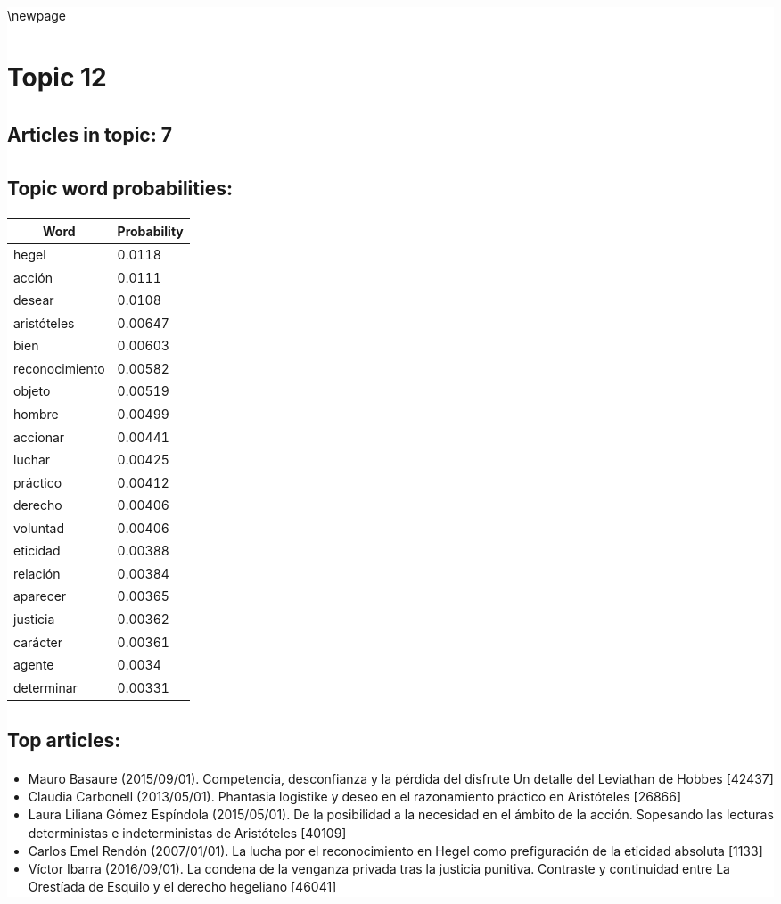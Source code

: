 \newpage
# Topic 12

## Articles in topic: 7
## Topic word probabilities:
| Word | Probability |
|---|---|
| hegel | 0.0118 | 
| acción | 0.0111 | 
| desear | 0.0108 | 
| aristóteles | 0.00647 | 
| bien | 0.00603 | 
| reconocimiento | 0.00582 | 
| objeto | 0.00519 | 
| hombre | 0.00499 | 
| accionar | 0.00441 | 
| luchar | 0.00425 | 
| práctico | 0.00412 | 
| derecho | 0.00406 | 
| voluntad | 0.00406 | 
| eticidad | 0.00388 | 
| relación | 0.00384 | 
| aparecer | 0.00365 | 
| justicia | 0.00362 | 
| carácter | 0.00361 | 
| agente | 0.0034 | 
| determinar | 0.00331 | 

## Top articles:
* Mauro Basaure (2015/09/01). Competencia, desconfianza y la pérdida del disfrute Un detalle del Leviathan de Hobbes [42437]
* Claudia Carbonell (2013/05/01). Phantasia logistike y deseo en el razonamiento práctico en Aristóteles [26866]
* Laura Liliana Gómez Espíndola (2015/05/01). De la posibilidad a la necesidad en el ámbito de la acción.  Sopesando las lecturas deterministas e indeterministas  de Aristóteles [40109]
* Carlos Emel Rendón (2007/01/01). La lucha por el reconocimiento en Hegel como prefiguración de la eticidad absoluta [1133]
* Víctor Ibarra (2016/09/01). La condena de la venganza privada tras la justicia punitiva. Contraste y continuidad entre La Orestíada de Esquilo y el derecho hegeliano [46041]
